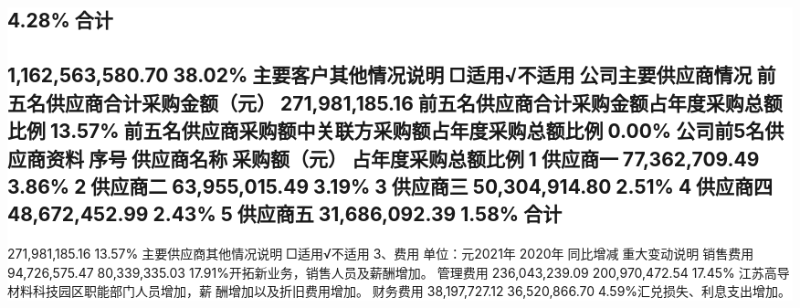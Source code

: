 4.28%
合计
--
1,162,563,580.70
38.02%
主要客户其他情况说明
□适用√不适用
公司主要供应商情况
前五名供应商合计采购金额（元）
271,981,185.16
前五名供应商合计采购金额占年度采购总额比例
13.57%
前五名供应商采购额中关联方采购额占年度采购总额比例
0.00%
公司前5名供应商资料
序号
供应商名称
采购额（元）
占年度采购总额比例
1
供应商一
77,362,709.49
3.86%
2
供应商二
63,955,015.49
3.19%
3
供应商三
50,304,914.80
2.51%
4
供应商四
48,672,452.99
2.43%
5
供应商五
31,686,092.39
1.58%
合计
--
271,981,185.16
13.57%
主要供应商其他情况说明
□适用√不适用
3、费用
单位：元2021年
2020年
同比增减
重大变动说明
销售费用
94,726,575.47
80,339,335.03
17.91%开拓新业务，销售人员及薪酬增加。
管理费用
236,043,239.09
200,970,472.54
17.45%
江苏高导材料科技园区职能部门人员增加，薪
酬增加以及折旧费用增加。
财务费用
38,197,727.12
36,520,866.70
4.59%汇兑损失、利息支出增加。